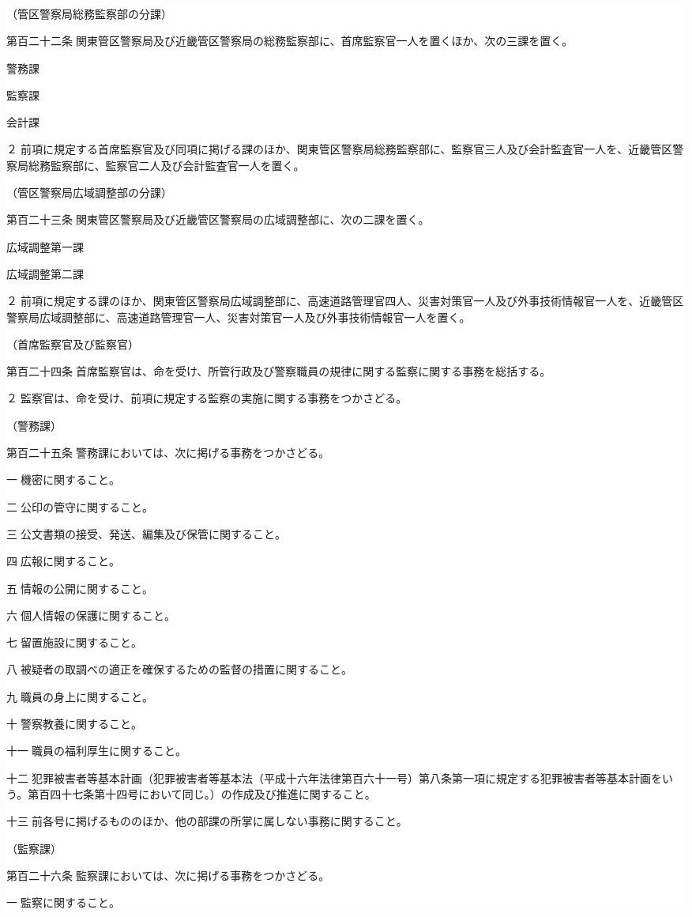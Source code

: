 （管区警察局総務監察部の分課）

第百二十二条 関東管区警察局及び近畿管区警察局の総務監察部に、首席監察官一人を置くほか、次の三課を置く。

警務課

監察課

会計課

２ 前項に規定する首席監察官及び同項に掲げる課のほか、関東管区警察局総務監察部に、監察官三人及び会計監査官一人を、近畿管区警察局総務監察部に、監察官二人及び会計監査官一人を置く。

（管区警察局広域調整部の分課）

第百二十三条 関東管区警察局及び近畿管区警察局の広域調整部に、次の二課を置く。

広域調整第一課

広域調整第二課

２ 前項に規定する課のほか、関東管区警察局広域調整部に、高速道路管理官四人、災害対策官一人及び外事技術情報官一人を、近畿管区警察局広域調整部に、高速道路管理官一人、災害対策官一人及び外事技術情報官一人を置く。

（首席監察官及び監察官）

第百二十四条 首席監察官は、命を受け、所管行政及び警察職員の規律に関する監察に関する事務を総括する。

２ 監察官は、命を受け、前項に規定する監察の実施に関する事務をつかさどる。

（警務課）

第百二十五条 警務課においては、次に掲げる事務をつかさどる。

一 機密に関すること。

二 公印の管守に関すること。

三 公文書類の接受、発送、編集及び保管に関すること。

四 広報に関すること。

五 情報の公開に関すること。

六 個人情報の保護に関すること。

七 留置施設に関すること。

八 被疑者の取調べの適正を確保するための監督の措置に関すること。

九 職員の身上に関すること。

十 警察教養に関すること。

十一 職員の福利厚生に関すること。

十二 犯罪被害者等基本計画（犯罪被害者等基本法（平成十六年法律第百六十一号）第八条第一項に規定する犯罪被害者等基本計画をいう。第百四十七条第十四号において同じ。）の作成及び推進に関すること。

十三 前各号に掲げるもののほか、他の部課の所掌に属しない事務に関すること。

（監察課）

第百二十六条 監察課においては、次に掲げる事務をつかさどる。

一 監察に関すること。
